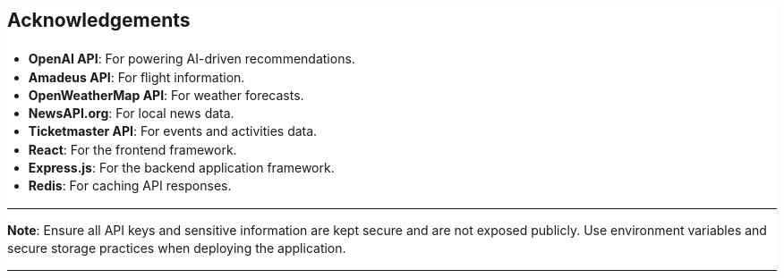 ## Acknowledgements

- **OpenAI API**: For powering AI-driven recommendations.
- **Amadeus API**: For flight information.
- **OpenWeatherMap API**: For weather forecasts.
- **NewsAPI.org**: For local news data.
- **Ticketmaster API**: For events and activities data.
- **React**: For the frontend framework.
- **Express.js**: For the backend application framework.
- **Redis**: For caching API responses.

---

**Note**: Ensure all API keys and sensitive information are kept secure and are not exposed publicly. Use environment variables and secure storage practices when deploying the application.

---


